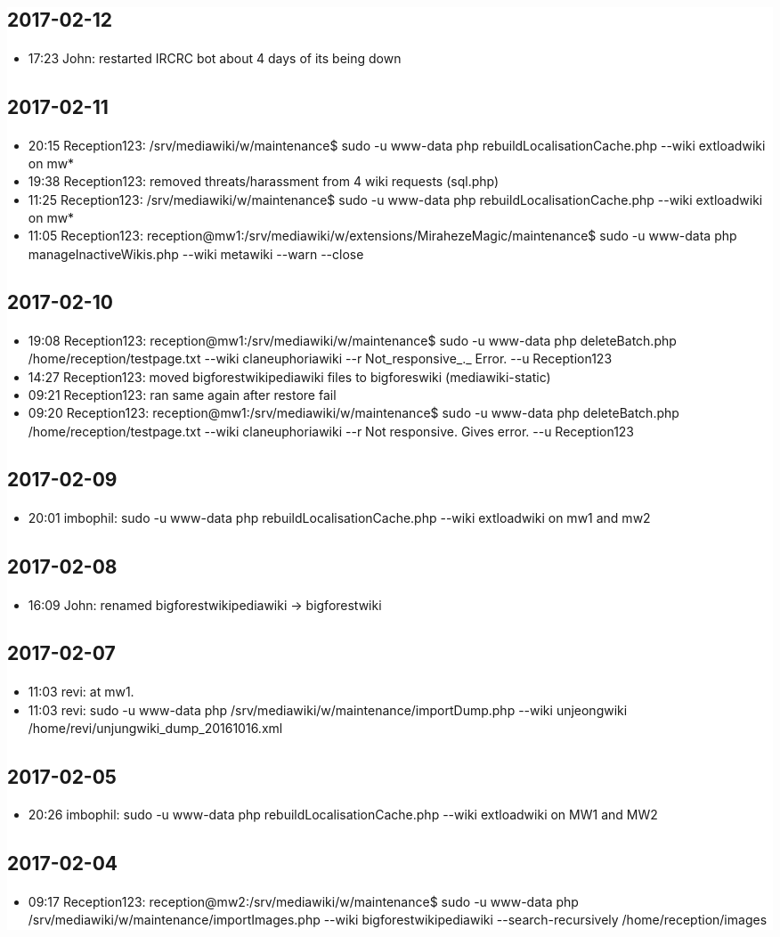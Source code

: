 ## 2017-02-12 

* 17:23 John: restarted IRCRC bot about 4 days of its being down

## 2017-02-11 

* 20:15 Reception123: /srv/mediawiki/w/maintenance$ sudo -u www-data php rebuildLocalisationCache.php --wiki extloadwiki on mw*
* 19:38 Reception123: removed threats/harassment from 4 wiki requests (sql.php)
* 11:25 Reception123: /srv/mediawiki/w/maintenance$ sudo -u www-data php rebuildLocalisationCache.php --wiki extloadwiki on mw*
* 11:05 Reception123: reception@mw1:/srv/mediawiki/w/extensions/MirahezeMagic/maintenance$ sudo -u www-data php manageInactiveWikis.php --wiki metawiki --warn --close

## 2017-02-10 

* 19:08 Reception123: reception@mw1:/srv/mediawiki/w/maintenance$ sudo -u www-data php deleteBatch.php /home/reception/testpage.txt --wiki claneuphoriawiki --r Not_responsive_._ Error. --u Reception123
* 14:27 Reception123: moved bigforestwikipediawiki files to bigforeswiki (mediawiki-static)
* 09:21 Reception123: ran same again after restore fail
* 09:20 Reception123: reception@mw1:/srv/mediawiki/w/maintenance$ sudo -u www-data php deleteBatch.php /home/reception/testpage.txt --wiki claneuphoriawiki --r Not responsive. Gives error. --u Reception123

## 2017-02-09 

* 20:01 imbophil: sudo -u www-data php rebuildLocalisationCache.php --wiki extloadwiki on mw1 and mw2

## 2017-02-08 

* 16:09 John: renamed bigforestwikipediawiki -> bigforestwiki

## 2017-02-07 

* 11:03 revi: at mw1.
* 11:03 revi: sudo -u www-data php /srv/mediawiki/w/maintenance/importDump.php --wiki unjeongwiki /home/revi/unjungwiki_dump_20161016.xml

## 2017-02-05 

* 20:26 imbophil: sudo -u www-data php rebuildLocalisationCache.php --wiki extloadwiki on MW1 and MW2

## 2017-02-04 

* 09:17 Reception123: reception@mw2:/srv/mediawiki/w/maintenance$ sudo -u www-data php /srv/mediawiki/w/maintenance/importImages.php --wiki bigforestwikipediawiki --search-recursively /home/reception/images
